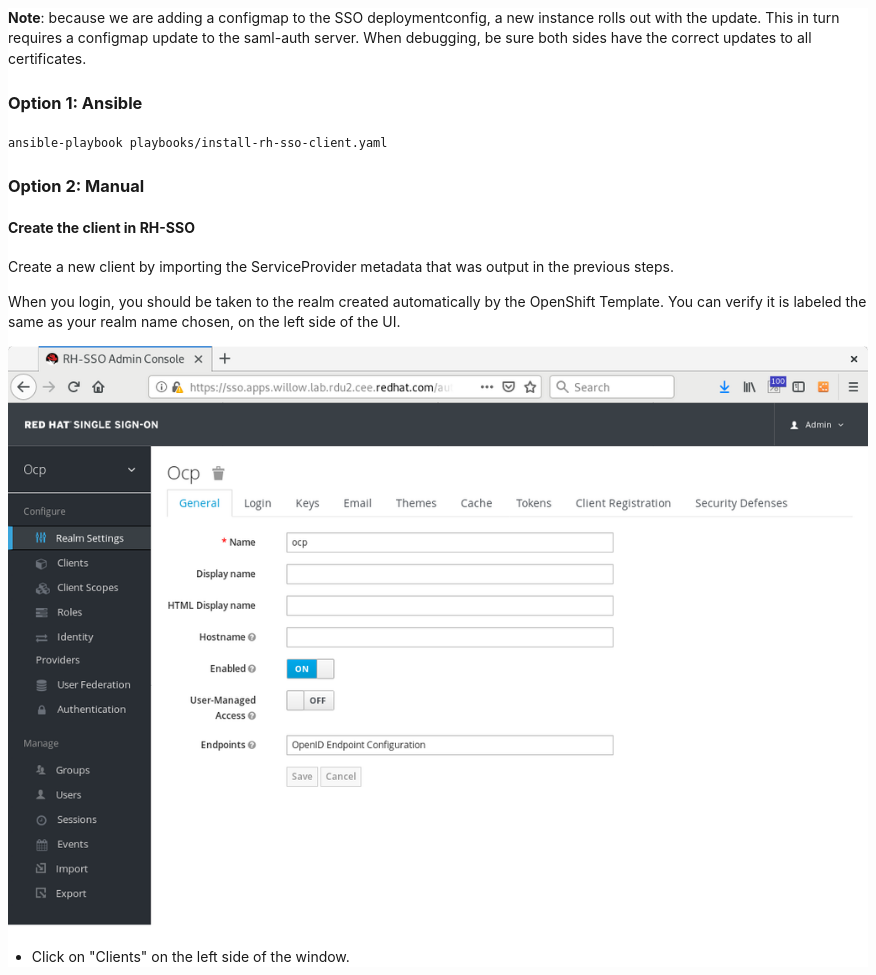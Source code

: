 __Note__: because we are adding a configmap to the SSO deploymentconfig, a new instance rolls out with the update.  This in turn requires a configmap update to the saml-auth server.  When debugging, be sure both sides have the correct updates to all certificates.

### Option 1: Ansible

```sh
ansible-playbook playbooks/install-rh-sso-client.yaml
```

### Option 2: Manual

#### Create the client in RH-SSO

Create a new client by importing the ServiceProvider metadata that was output in the previous steps.  

When you login, you should be taken to the realm created automatically by the OpenShift Template.  You can verify it is labeled the same as your realm name chosen, on the left side of the UI.  

![RH-SSO Landing](images/sso-landing.png)

* Click on "Clients" on the left side of the window.
